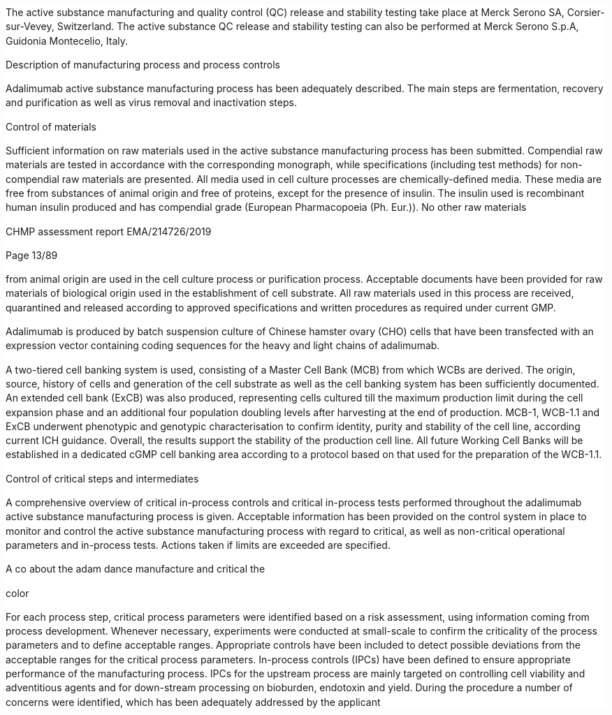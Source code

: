 The active substance manufacturing and quality control (QC) release and stability testing take place at Merck Serono SA, Corsier-sur-Vevey, Switzerland. The active substance QC release and stability testing can also be performed at Merck Serono S.p.A, Guidonia Montecelio, Italy.

Description of manufacturing process and process controls

Adalimumab active substance manufacturing process has been adequately described. The main steps are fermentation, recovery and purification as well as virus removal and inactivation steps.

Control of materials

Sufficient information on raw materials used in the active substance manufacturing process has been submitted. Compendial raw materials are tested in accordance with the corresponding monograph, while specifications (including test methods) for non-compendial raw materials are presented. All media used in cell culture processes are chemically-defined media. These media are free from substances of animal origin and free of proteins, except for the presence of insulin. The insulin used is recombinant human insulin produced and has compendial grade (European Pharmacopoeia (Ph. Eur.)). No other raw materials

CHMP assessment report EMA/214726/2019

Page 13/89

from animal origin are used in the cell culture process or purification process. Acceptable documents have been provided for raw materials of biological origin used in the establishment of cell substrate. All raw materials used in this process are received, quarantined and released according to approved specifications and written procedures as required under current GMP.

Adalimumab is produced by batch suspension culture of Chinese hamster ovary (CHO) cells that have been transfected with an expression vector containing coding sequences for the heavy and light chains of adalimumab.

A two-tiered cell banking system is used, consisting of a Master Cell Bank (MCB) from which WCBs are derived. The origin, source, history of cells and generation of the cell substrate as well as the cell banking system has been sufficiently documented. An extended cell bank (ExCB) was also produced, representing cells cultured till the maximum production limit during the cell expansion phase and an additional four population doubling levels after harvesting at the end of production. MCB-1, WCB-1.1 and ExCB underwent phenotypic and genotypic characterisation to confirm identity, purity and stability of the cell line, according current ICH guidance. Overall, the results support the stability of the production cell line. All future Working Cell Banks will be established in a dedicated cGMP cell banking area according to a protocol based on that used for the preparation of the WCB-1.1.

Control of critical steps and intermediates

A comprehensive overview of critical in-process controls and critical in-process tests performed throughout the adalimumab active substance manufacturing process is given. Acceptable information has been provided on the control system in place to monitor and control the active substance manufacturing process with regard to critical, as well as non-critical operational parameters and in-process tests. Actions taken if limits are exceeded are specified.

A co about the adam dance manufacture and critical the

color

For each process step, critical process parameters were identified based on a risk assessment, using information coming from process development. Whenever necessary, experiments were conducted at small-scale to confirm the criticality of the process parameters and to define acceptable ranges. Appropriate controls have been included to detect possible deviations from the acceptable ranges for the critical process parameters. In-process controls (IPCs) have been defined to ensure appropriate performance of the manufacturing process. IPCs for the upstream process are mainly targeted on controlling cell viability and adventitious agents and for down-stream processing on bioburden, endotoxin and yield. During the procedure a number of concerns were identified, which has been adequately addressed by the applicant
